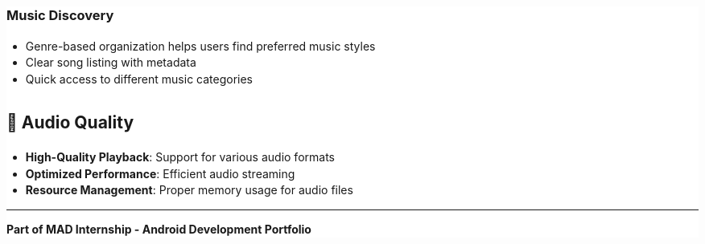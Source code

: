 ### Music Discovery
- Genre-based organization helps users find preferred music styles
- Clear song listing with metadata
- Quick access to different music categories

## 🎼 Audio Quality

- **High-Quality Playback**: Support for various audio formats
- **Optimized Performance**: Efficient audio streaming
- **Resource Management**: Proper memory usage for audio files

---

**Part of MAD Internship - Android Development Portfolio**

